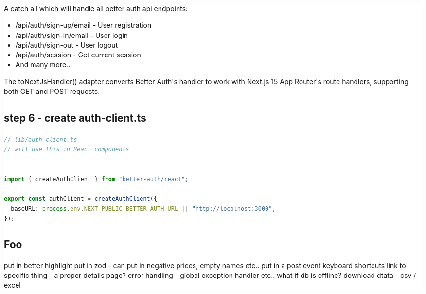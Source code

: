 A catch all which will handle all better auth api endpoints:

  - /api/auth/sign-up/email - User registration
  - /api/auth/sign-in/email - User login
  - /api/auth/sign-out - User logout
  - /api/auth/session - Get current session
  - And many more...

  The toNextJsHandler() adapter converts Better Auth's handler to work with Next.js 15 App Router's route handlers, supporting both GET and POST requests.


## step 6 - create auth-client.ts

```ts
// lib/auth-client.ts
// will use this in React components


import { createAuthClient } from "better-auth/react";

export const authClient = createAuthClient({
  baseURL: process.env.NEXT_PUBLIC_BETTER_AUTH_URL || "http://localhost:3000",
});
```


## Foo
put in better highlight
put in zod - can put in negative prices, empty names etc..
put in a post event 
keyboard shortcuts
link to specific thing - a proper details page?
error handling - global exception handler etc.. what if db is offline?
download dtata - csv / excel



